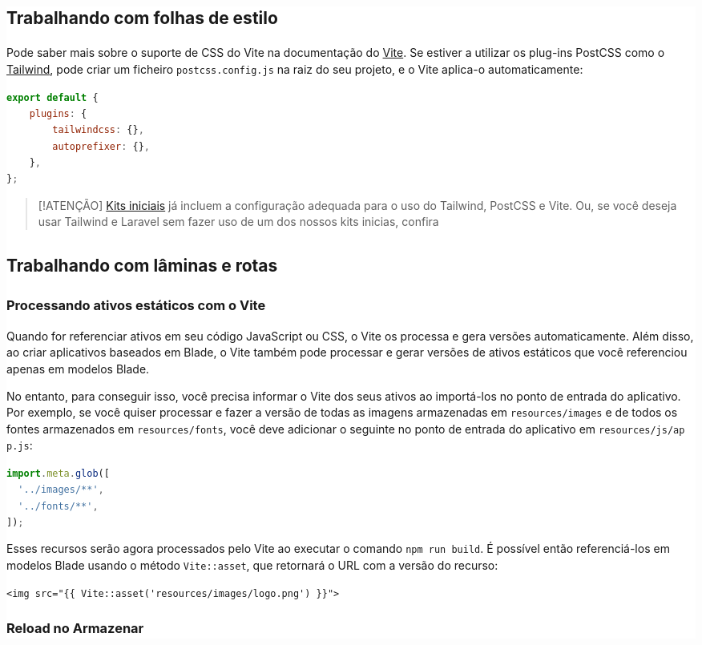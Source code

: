 <a name="working-with-stylesheets"></a>
## Trabalhando com folhas de estilo

 Pode saber mais sobre o suporte de CSS do Vite na documentação do [Vite](https://vitejs.dev/guide/features.html#css). Se estiver a utilizar os plug-ins PostCSS como o [Tailwind](https://tailwindcss.com), pode criar um ficheiro `postcss.config.js` na raiz do seu projeto, e o Vite aplica-o automaticamente:

```js
export default {
    plugins: {
        tailwindcss: {},
        autoprefixer: {},
    },
};
```

 > [!ATENÇÃO]
 [Kits iniciais](/docs/starter-kits) já incluem a configuração adequada para o uso do Tailwind, PostCSS e Vite. Ou, se você deseja usar Tailwind e Laravel sem fazer uso de um dos nossos kits inicias, confira

<a name="working-with-blade-and-routes"></a>
## Trabalhando com lâminas e rotas

<a name="blade-processing-static-assets"></a>
### Processando ativos estáticos com o Vite

 Quando for referenciar ativos em seu código JavaScript ou CSS, o Vite os processa e gera versões automaticamente. Além disso, ao criar aplicativos baseados em Blade, o Vite também pode processar e gerar versões de ativos estáticos que você referenciou apenas em modelos Blade.

 No entanto, para conseguir isso, você precisa informar o Vite dos seus ativos ao importá-los no ponto de entrada do aplicativo. Por exemplo, se você quiser processar e fazer a versão de todas as imagens armazenadas em `resources/images` e de todos os fontes armazenados em `resources/fonts`, você deve adicionar o seguinte no ponto de entrada do aplicativo em `resources/js/app.js`:

```js
import.meta.glob([
  '../images/**',
  '../fonts/**',
]);
```

 Esses recursos serão agora processados pelo Vite ao executar o comando `npm run build`. É possível então referenciá-los em modelos Blade usando o método `Vite::asset`, que retornará o URL com a versão do recurso:

```blade
<img src="{{ Vite::asset('resources/images/logo.png') }}">
```

<a name="blade-refreshing-on-save"></a>
### Reload no Armazenar
